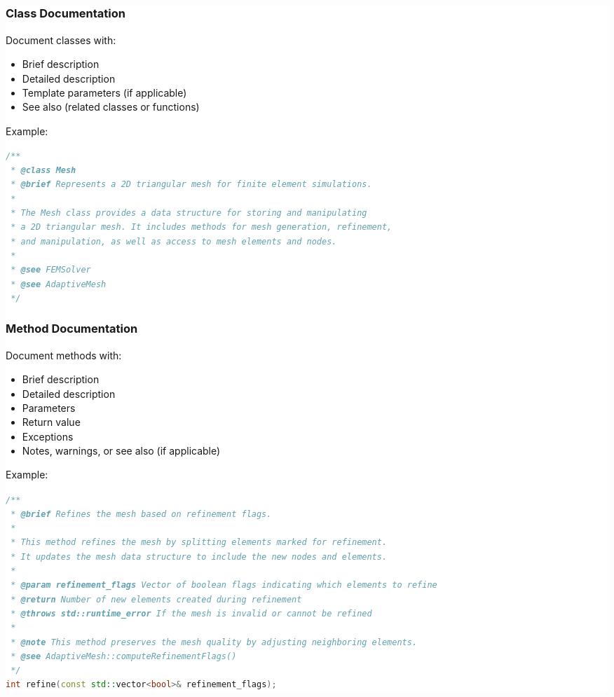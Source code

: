### Class Documentation

Document classes with:

- Brief description
- Detailed description
- Template parameters (if applicable)
- See also (related classes or functions)

Example:

```cpp
/**
 * @class Mesh
 * @brief Represents a 2D triangular mesh for finite element simulations.
 *
 * The Mesh class provides a data structure for storing and manipulating
 * a 2D triangular mesh. It includes methods for mesh generation, refinement,
 * and manipulation, as well as access to mesh elements and nodes.
 *
 * @see FEMSolver
 * @see AdaptiveMesh
 */
```

### Method Documentation

Document methods with:

- Brief description
- Detailed description
- Parameters
- Return value
- Exceptions
- Notes, warnings, or see also (if applicable)

Example:

```cpp
/**
 * @brief Refines the mesh based on refinement flags.
 *
 * This method refines the mesh by splitting elements marked for refinement.
 * It updates the mesh data structure to include the new nodes and elements.
 *
 * @param refinement_flags Vector of boolean flags indicating which elements to refine
 * @return Number of new elements created during refinement
 * @throws std::runtime_error If the mesh is invalid or cannot be refined
 *
 * @note This method preserves the mesh quality by adjusting neighboring elements.
 * @see AdaptiveMesh::computeRefinementFlags()
 */
int refine(const std::vector<bool>& refinement_flags);
```
